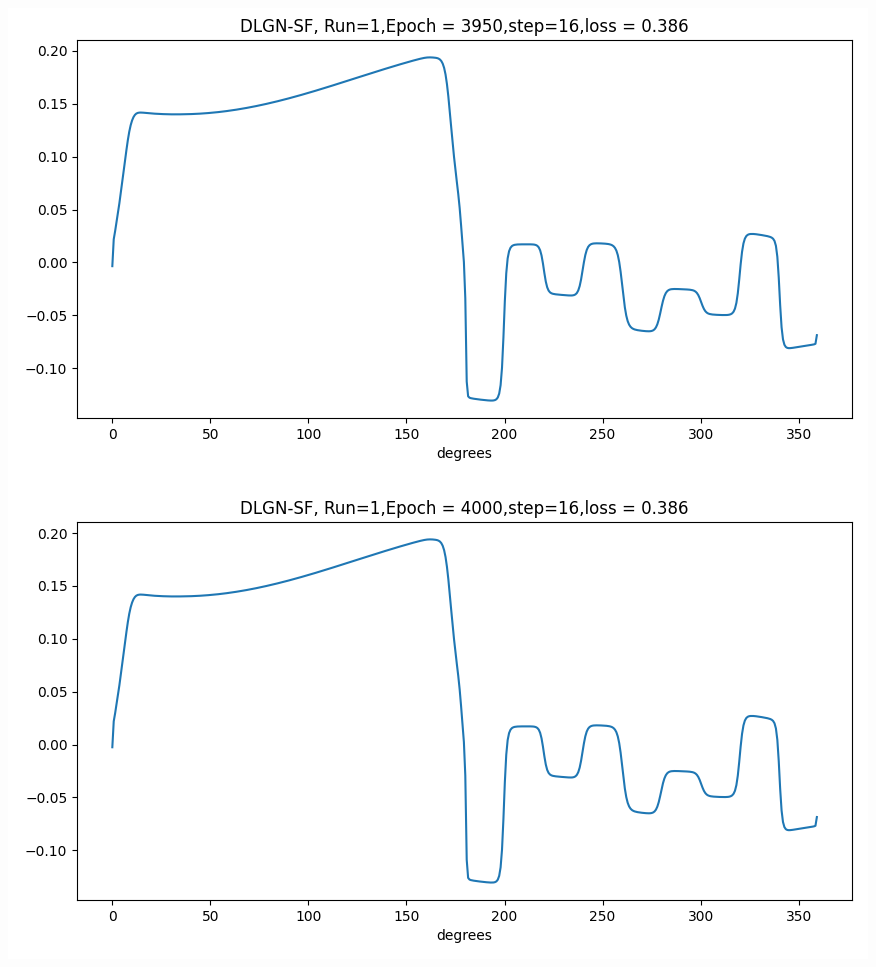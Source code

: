 <p align="center"> <img src= 'all_figs/Preds(DLGN-SF, Run=1,Epoch = 3950,step=16,loss = 0.386).png' /> </p>
<p align="center"> <img src= 'all_figs/Preds(DLGN-SF, Run=1,Epoch = 4000,step=16,loss = 0.386).png' /> </p>
